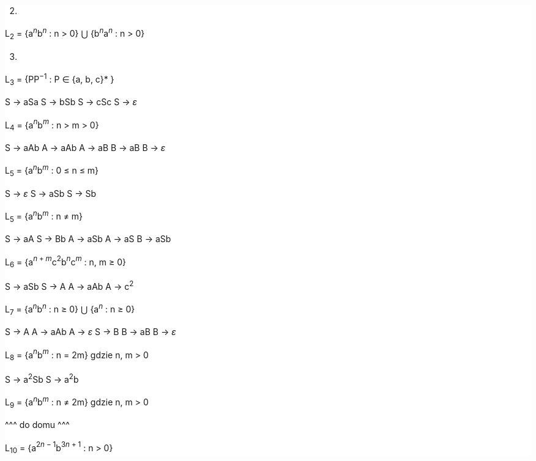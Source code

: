 2. 
L$_2$ = {a$^n$b$^n$ : n $\gt$ 0} $\bigcup$ {b$^n$a$^n$ : n $\gt$ 0}

3. 
L$_3$ = {PP$^{-1}$ : P $\in$ {a, b, c}* }

S $\to$ aSa
S $\to$ bSb
S $\to$ cSc
S $\to$ $\varepsilon$

L$_4$ = {a$^n$b$^m$ : n $\gt$ m $\gt$ 0}

S $\to$ aAb
A $\to$ aAb
A $\to$ aB
B $\to$ aB
B $\to$ $\varepsilon$

L$_5$ = {a$^n$b$^m$ : 0 $\leq$ n $\leq$ m}

S $\to$ $\varepsilon$
S $\to$ aSb
S $\to$ Sb

L$_5$ = {a$^n$b$^m$ : n $\neq$ m}

S $\to$ aA
S $\to$ Bb
A $\to$ aSb
A $\to$ aS
B $\to$ aSb

L$_6$ = {a$^{n+m}$c$^2$b$^n$c$^m$ : n, m $\geq$ 0}

S $\to$ aSb
S $\to$ A
A $\to$ aAb
A $\to$ c$^2$

L$_7$ = {a$^n$b$^n$ : n $\geq$ 0} $\bigcup$ {a$^n$ : n $\geq$ 0}

S $\to$ A
A $\to$ aAb
A $\to$ $\varepsilon$
S $\to$ B
B $\to$ aB
B $\to$ $\varepsilon$

L$_8$ = {a$^n$b$^m$ : n = 2m} gdzie n, m $\gt$ 0

S $\to$ a$^2$Sb
S $\to$ a$^2$b

L$_9$ = {a$^n$b$^m$ : n $\neq$ 2m} gdzie n, m $\gt$ 0

^^^ do domu ^^^

L$_{10}$ = {a$^{2n-1}$b$^{3n+1}$ : n $\gt$ 0}
